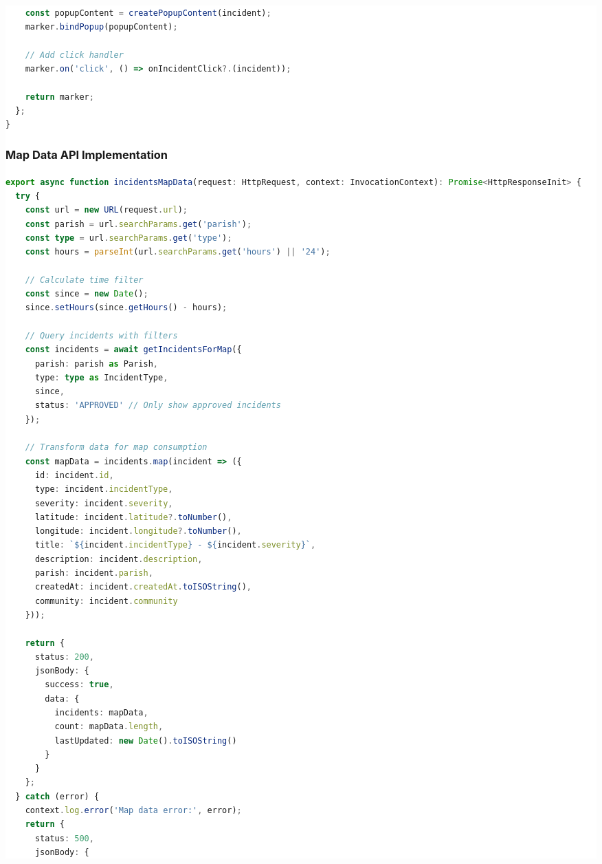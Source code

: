```typescript
    const popupContent = createPopupContent(incident);
    marker.bindPopup(popupContent);
    
    // Add click handler
    marker.on('click', () => onIncidentClick?.(incident));
    
    return marker;
  };
}
```

### Map Data API Implementation
```typescript
export async function incidentsMapData(request: HttpRequest, context: InvocationContext): Promise<HttpResponseInit> {
  try {
    const url = new URL(request.url);
    const parish = url.searchParams.get('parish');
    const type = url.searchParams.get('type');
    const hours = parseInt(url.searchParams.get('hours') || '24');
    
    // Calculate time filter
    const since = new Date();
    since.setHours(since.getHours() - hours);
    
    // Query incidents with filters
    const incidents = await getIncidentsForMap({
      parish: parish as Parish,
      type: type as IncidentType,
      since,
      status: 'APPROVED' // Only show approved incidents
    });
    
    // Transform data for map consumption
    const mapData = incidents.map(incident => ({
      id: incident.id,
      type: incident.incidentType,
      severity: incident.severity,
      latitude: incident.latitude?.toNumber(),
      longitude: incident.longitude?.toNumber(),
      title: `${incident.incidentType} - ${incident.severity}`,
      description: incident.description,
      parish: incident.parish,
      createdAt: incident.createdAt.toISOString(),
      community: incident.community
    }));
    
    return {
      status: 200,
      jsonBody: {
        success: true,
        data: {
          incidents: mapData,
          count: mapData.length,
          lastUpdated: new Date().toISOString()
        }
      }
    };
  } catch (error) {
    context.log.error('Map data error:', error);
    return {
      status: 500,
      jsonBody: {
```
